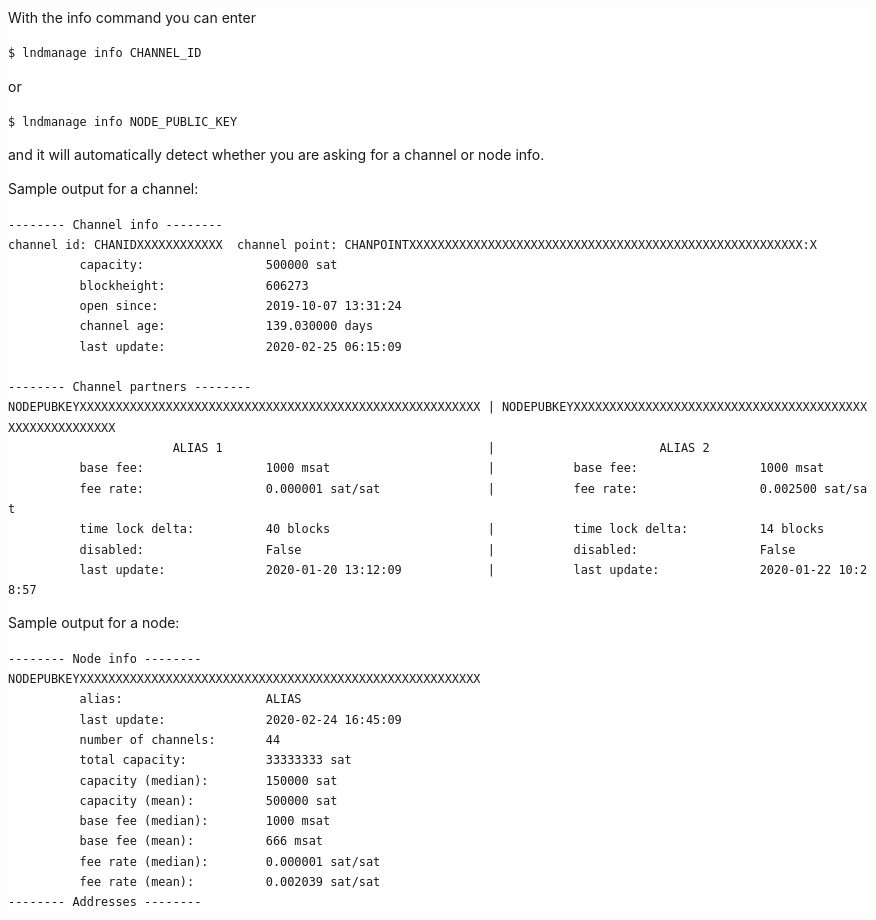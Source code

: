 With the info command you can enter

`$ lndmanage info CHANNEL_ID`

or

`$ lndmanage info NODE_PUBLIC_KEY`

and it will automatically detect whether you are asking for a channel or node info.

Sample output for a channel:
```
-------- Channel info --------
channel id: CHANIDXXXXXXXXXXXX  channel point: CHANPOINTXXXXXXXXXXXXXXXXXXXXXXXXXXXXXXXXXXXXXXXXXXXXXXXXXXXXXXX:X
          capacity:                 500000 sat                                                                                      
          blockheight:              606273                                                                                          
          open since:               2019-10-07 13:31:24                                                                             
          channel age:              139.030000 days                                                                                  
          last update:              2020-02-25 06:15:09                                                                             

-------- Channel partners --------
NODEPUBKEYXXXXXXXXXXXXXXXXXXXXXXXXXXXXXXXXXXXXXXXXXXXXXXXXXXXXXXXX | NODEPUBKEYXXXXXXXXXXXXXXXXXXXXXXXXXXXXXXXXXXXXXXXXXXXXXXXXXXXXXXXX
                       ALIAS 1                                     |                       ALIAS 2
          base fee:                 1000 msat                      |           base fee:                 1000 msat                       
          fee rate:                 0.000001 sat/sat               |           fee rate:                 0.002500 sat/sat              
          time lock delta:          40 blocks                      |           time lock delta:          14 blocks                     
          disabled:                 False                          |           disabled:                 False                         
          last update:              2020-01-20 13:12:09            |           last update:              2020-01-22 10:28:57
```

Sample output for a node:
```
-------- Node info --------
NODEPUBKEYXXXXXXXXXXXXXXXXXXXXXXXXXXXXXXXXXXXXXXXXXXXXXXXXXXXXXXXX
          alias:                    ALIAS                                                                                           
          last update:              2020-02-24 16:45:09                                                                             
          number of channels:       44                                                                                              
          total capacity:           33333333 sat                                                                                    
          capacity (median):        150000 sat                                                                                      
          capacity (mean):          500000 sat                                                                                      
          base fee (median):        1000 msat                                                                                       
          base fee (mean):          666 msat                                                                                        
          fee rate (median):        0.000001 sat/sat                                                                                
          fee rate (mean):          0.002039 sat/sat                                                                                
-------- Addresses --------
```
